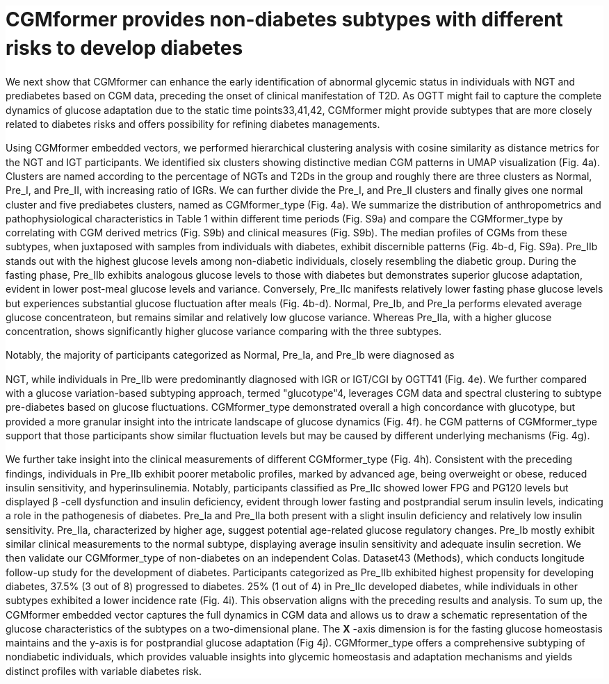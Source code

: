 # CGMformer provides non-diabetes subtypes with different risks to develop diabetes  

We next show that CGMformer can enhance the early identification of abnormal glycemic status in individuals with NGT and prediabetes based on CGM data, preceding the onset of clinical manifestation of T2D. As OGTT might fail to capture the complete dynamics of glucose adaptation due to the static time points33,41,42, CGMformer might provide subtypes that are more closely related to diabetes risks and offers possibility for refining diabetes managements.  

Using CGMformer embedded vectors, we performed hierarchical clustering analysis with cosine similarity as distance metrics for the NGT and IGT participants. We identified six clusters showing distinctive median CGM patterns in UMAP visualization (Fig. 4a). Clusters are named according to the percentage of NGTs and T2Ds in the group and roughly there are three clusters as Normal, Pre_I, and Pre_II, with increasing ratio of IGRs. We can further divide the Pre_I, and Pre_II clusters and finally gives one normal cluster and five prediabetes clusters, named as CGMformer_type (Fig. 4a). We summarize the distribution of anthropometrics and pathophysiological characteristics in Table 1 within different time periods (Fig. S9a) and compare the CGMformer_type by correlating with CGM derived metrics (Fig. S9b) and clinical measures (Fig. S9b). The median profiles of CGMs from these subtypes, when juxtaposed with samples from individuals with diabetes, exhibit discernible patterns (Fig. 4b-d, Fig. S9a). Pre_IIb stands out with the highest glucose levels among non-diabetic individuals, closely resembling the diabetic group. During the fasting phase, Pre_IIb exhibits analogous glucose levels to those with diabetes but demonstrates superior glucose adaptation, evident in lower post-meal glucose levels and variance. Conversely, Pre_IIc manifests relatively lower fasting phase glucose levels but experiences substantial glucose fluctuation after meals (Fig. 4b-d). Normal, Pre_Ib, and Pre_Ia performs elevated average glucose concentrateon, but remains similar and relatively low glucose variance. Whereas Pre_IIa, with a higher glucose concentration, shows significantly higher glucose variance comparing with the three subtypes.  

Notably, the majority of participants categorized as Normal, Pre_Ia, and Pre_Ib were diagnosed as  

NGT, while individuals in Pre_IIb were predominantly diagnosed with IGR or IGT/CGI by OGTT41 (Fig. 4e). We further compared with a glucose variation-based subtyping approach, termed "glucotype"4, leverages CGM data and spectral clustering to subtype pre-diabetes based on glucose fluctuations. CGMformer_type demonstrated overall a high concordance with glucotype, but provided a more granular insight into the intricate landscape of glucose dynamics (Fig. 4f). he CGM patterns of CGMformer_type support that those participants show similar fluctuation levels but may be caused by different underlying mechanisms (Fig. 4g).  

We further take insight into the clinical measurements of different CGMformer_type (Fig. 4h). Consistent with the preceding findings, individuals in Pre_IIb exhibit poorer metabolic profiles, marked by advanced age, being overweight or obese, reduced insulin sensitivity, and hyperinsulinemia. Notably, participants classified as Pre_IIc showed lower FPG and PG120 levels but displayed $\upbeta$ -cell dysfunction and insulin deficiency, evident through lower fasting and postprandial serum insulin levels, indicating a role in the pathogenesis of diabetes. Pre_Ia and Pre_IIa both present with a slight insulin deficiency and relatively low insulin sensitivity. Pre_IIa, characterized by higher age, suggest potential age-related glucose regulatory changes. Pre_Ib mostly exhibit similar clinical measurements to the normal subtype, displaying average insulin sensitivity and adequate insulin secretion. We then validate our CGMformer_type of non-diabetes on an independent Colas. Dataset43 (Methods), which conducts longitude follow-up study for the development of diabetes. Participants categorized as Pre_IIb exhibited highest propensity for developing diabetes, $37.5\%$ (3 out of 8) progressed to diabetes. $25\%$ (1 out of 4) in Pre_IIc developed diabetes, while individuals in other subtypes exhibited a lower incidence rate (Fig. 4i). This observation aligns with the preceding results and analysis. To sum up, the CGMformer embedded vector captures the full dynamics in CGM data and allows us to draw a schematic representation of the glucose characteristics of the subtypes on a two-dimensional plane. The $\mathbf{X}$ -axis dimension is for the fasting glucose homeostasis maintains and the y-axis is for postprandial glucose adaptation (Fig 4j). CGMformer_type offers a comprehensive subtyping of nondiabetic individuals, which provides valuable insights into glycemic homeostasis and adaptation mechanisms and yields distinct profiles with variable diabetes risk.  
